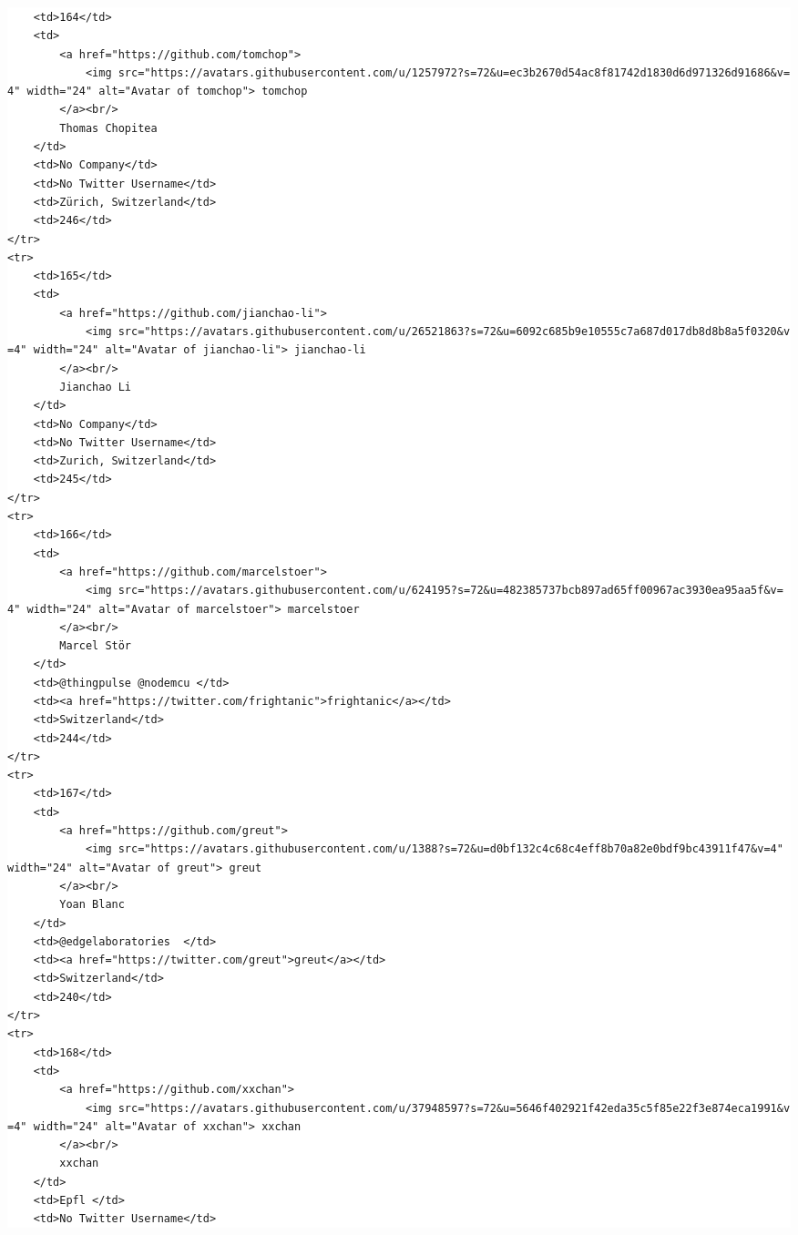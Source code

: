 		<td>164</td>
		<td>
			<a href="https://github.com/tomchop">
				<img src="https://avatars.githubusercontent.com/u/1257972?s=72&u=ec3b2670d54ac8f81742d1830d6d971326d91686&v=4" width="24" alt="Avatar of tomchop"> tomchop
			</a><br/>
			Thomas Chopitea
		</td>
		<td>No Company</td>
		<td>No Twitter Username</td>
		<td>Zürich, Switzerland</td>
		<td>246</td>
	</tr>
	<tr>
		<td>165</td>
		<td>
			<a href="https://github.com/jianchao-li">
				<img src="https://avatars.githubusercontent.com/u/26521863?s=72&u=6092c685b9e10555c7a687d017db8d8b8a5f0320&v=4" width="24" alt="Avatar of jianchao-li"> jianchao-li
			</a><br/>
			Jianchao Li
		</td>
		<td>No Company</td>
		<td>No Twitter Username</td>
		<td>Zurich, Switzerland</td>
		<td>245</td>
	</tr>
	<tr>
		<td>166</td>
		<td>
			<a href="https://github.com/marcelstoer">
				<img src="https://avatars.githubusercontent.com/u/624195?s=72&u=482385737bcb897ad65ff00967ac3930ea95aa5f&v=4" width="24" alt="Avatar of marcelstoer"> marcelstoer
			</a><br/>
			Marcel Stör
		</td>
		<td>@thingpulse @nodemcu </td>
		<td><a href="https://twitter.com/frightanic">frightanic</a></td>
		<td>Switzerland</td>
		<td>244</td>
	</tr>
	<tr>
		<td>167</td>
		<td>
			<a href="https://github.com/greut">
				<img src="https://avatars.githubusercontent.com/u/1388?s=72&u=d0bf132c4c68c4eff8b70a82e0bdf9bc43911f47&v=4" width="24" alt="Avatar of greut"> greut
			</a><br/>
			Yoan Blanc
		</td>
		<td>@edgelaboratories  </td>
		<td><a href="https://twitter.com/greut">greut</a></td>
		<td>Switzerland</td>
		<td>240</td>
	</tr>
	<tr>
		<td>168</td>
		<td>
			<a href="https://github.com/xxchan">
				<img src="https://avatars.githubusercontent.com/u/37948597?s=72&u=5646f402921f42eda35c5f85e22f3e874eca1991&v=4" width="24" alt="Avatar of xxchan"> xxchan
			</a><br/>
			xxchan
		</td>
		<td>Epfl </td>
		<td>No Twitter Username</td>